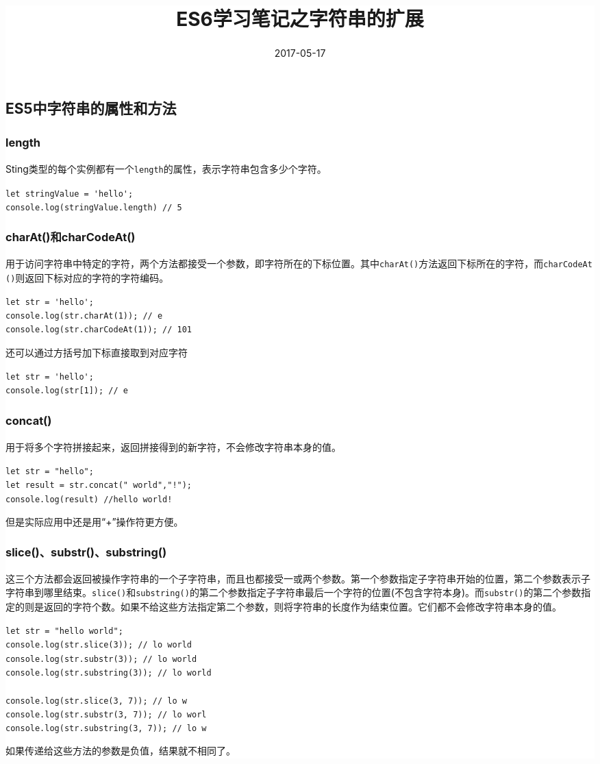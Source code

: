 ﻿---
title: ES6学习笔记之字符串的扩展
date: 2017-05-17
categories: 学习笔记
tags: ES6
keywords: ES6
comments: true

---
## ES5中字符串的属性和方法
### length
Sting类型的每个实例都有一个`length`的属性，表示字符串包含多少个字符。
```
let stringValue = 'hello';
console.log(stringValue.length) // 5
```
### charAt()和charCodeAt()
用于访问字符串中特定的字符，两个方法都接受一个参数，即字符所在的下标位置。其中`charAt()`方法返回下标所在的字符，而`charCodeAt()`则返回下标对应的字符的字符编码。
```
let str = 'hello';
console.log(str.charAt(1)); // e
console.log(str.charCodeAt(1)); // 101
```
还可以通过方括号加下标直接取到对应字符
```
let str = 'hello';
console.log(str[1]); // e
```
### concat()
用于将多个字符拼接起来，返回拼接得到的新字符，不会修改字符串本身的值。
```
let str = "hello";
let result = str.concat(" world","!");
console.log(result) //hello world!
```
但是实际应用中还是用“+”操作符更方便。
### slice()、substr()、substring()
这三个方法都会返回被操作字符串的一个子字符串，而且也都接受一或两个参数。第一个参数指定子字符串开始的位置，第二个参数表示子字符串到哪里结束。`slice()`和`substring()`的第二个参数指定子字符串最后一个字符的位置(不包含字符本身)。而`substr()`的第二个参数指定的则是返回的字符个数。如果不给这些方法指定第二个参数，则将字符串的长度作为结束位置。它们都不会修改字符串本身的值。
```
let str = "hello world";
console.log(str.slice(3)); // lo world
console.log(str.substr(3)); // lo world
console.log(str.substring(3)); // lo world

console.log(str.slice(3, 7)); // lo w
console.log(str.substr(3, 7)); // lo worl
console.log(str.substring(3, 7)); // lo w
```
如果传递给这些方法的参数是负值，结果就不相同了。
